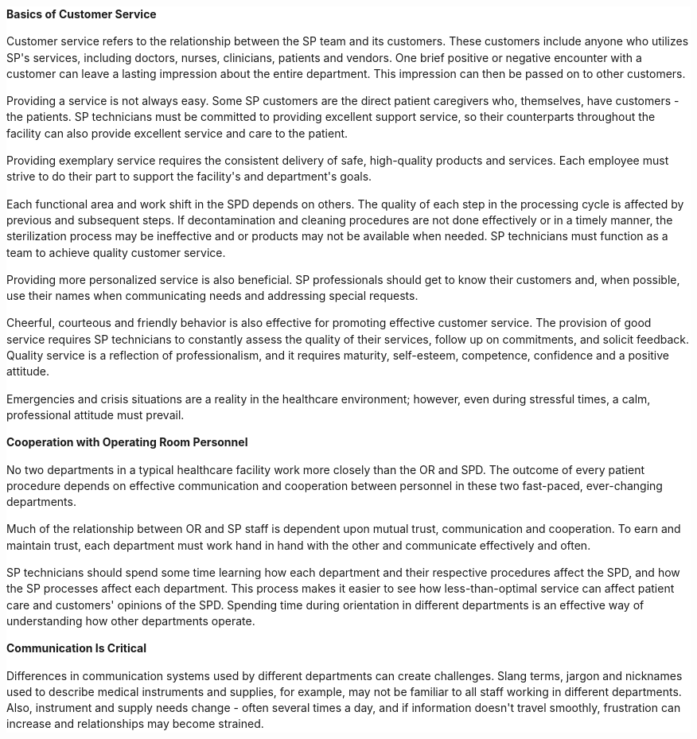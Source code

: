 **Basics of Customer Service**

Customer service refers to the relationship between the SP team and its customers. These customers include anyone who utilizes SP's services, including doctors, nurses, clinicians, patients and vendors. One brief positive or negative encounter with a customer can leave a lasting impression about the entire department. This impression can then be passed on to other customers.

Providing a service is not always easy. Some SP customers are the direct patient caregivers who, themselves, have customers - the patients. SP technicians must be committed to providing excellent support service, so their counterparts throughout the facility can also provide excellent service and care to the patient.

Providing exemplary service requires the consistent delivery of safe, high-quality products and services. Each employee must strive to do their part to support the facility's and department's goals.

Each functional area and work shift in the SPD depends on others. The quality of each step in the processing cycle is affected by previous and subsequent steps. If decontamination and cleaning procedures are not done effectively or in a timely manner, the sterilization process may be ineffective and or products may not be available when needed. SP technicians must function as a team to achieve quality customer service.

Providing more personalized service is also beneficial. SP professionals should get to know their customers and, when possible, use their names when communicating needs and addressing special requests.

Cheerful, courteous and friendly behavior is also effective for promoting effective customer service. The provision of good service requires SP technicians to constantly assess the quality of their services, follow up on commitments, and solicit feedback. Quality service is a reflection of professionalism, and it requires maturity, self-esteem, competence, confidence and a positive attitude.

Emergencies and crisis situations are a reality in the healthcare environment; however, even during stressful times, a calm, professional attitude must prevail.

**Cooperation with Operating Room Personnel**

No two departments in a typical healthcare facility work more closely than the OR and SPD. The outcome of every patient procedure depends on effective communication and cooperation between personnel in these two fast-paced, ever-changing departments.

Much of the relationship between OR and SP staff is dependent upon mutual trust, communication and cooperation. To earn and maintain trust, each department must work hand in hand with the other and communicate effectively and often.

SP technicians should spend some time learning how each department and their respective procedures affect the SPD, and how the SP processes affect each department. This process makes it easier to see how less-than-optimal service can affect patient care and customers' opinions of the SPD. Spending time during orientation in different departments is an effective way of understanding how other departments operate.

**Communication Is Critical**

Differences in communication systems used by different departments can create challenges. Slang terms, jargon and nicknames used to describe medical instruments and supplies, for example, may not be familiar to all staff working in different departments. Also, instrument and supply needs change - often several times a day, and if information doesn't travel smoothly, frustration can increase and relationships may become strained.
